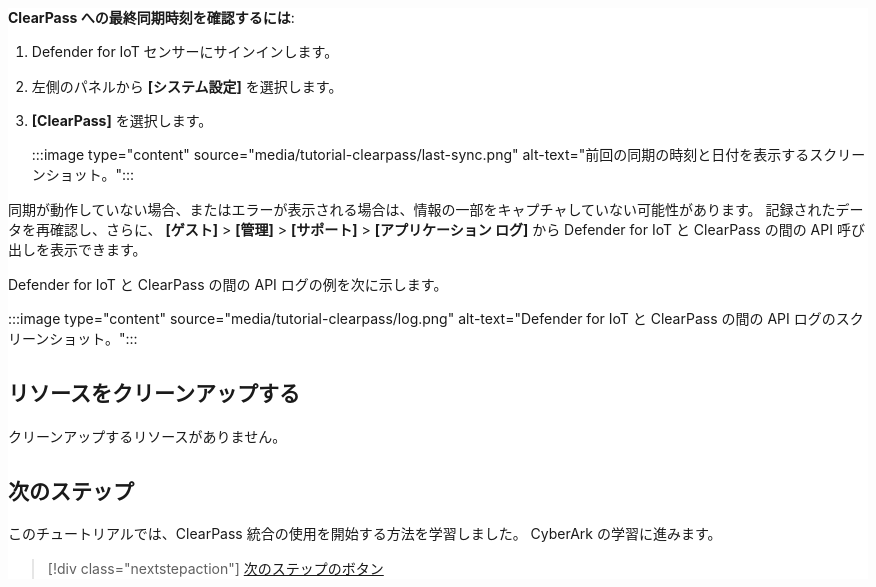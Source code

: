 **ClearPass への最終同期時刻を確認するには**:

1. Defender for IoT センサーにサインインします。

1. 左側のパネルから **[システム設定]** を選択します。

1. **[ClearPass]** を選択します。

    :::image type="content" source="media/tutorial-clearpass/last-sync.png" alt-text="前回の同期の時刻と日付を表示するスクリーンショット。":::

同期が動作していない場合、またはエラーが表示される場合は、情報の一部をキャプチャしていない可能性があります。 記録されたデータを再確認し、さらに、 **[ゲスト]**  >  **[管理]**  >  **[サポート]**  >  **[アプリケーション ログ]** から Defender for IoT と ClearPass の間の API 呼び出しを表示できます。

Defender for IoT と ClearPass の間の API ログの例を次に示します。

:::image type="content" source="media/tutorial-clearpass/log.png" alt-text="Defender for IoT と ClearPass の間の API ログのスクリーンショット。":::

## <a name="clean-up-resources"></a>リソースをクリーンアップする

クリーンアップするリソースがありません。

## <a name="next-steps"></a>次のステップ

このチュートリアルでは、ClearPass 統合の使用を開始する方法を学習しました。 CyberArk の学習に進みます。

> [!div class="nextstepaction"]
> [次のステップのボタン](./tutorial-cyberark.md)

